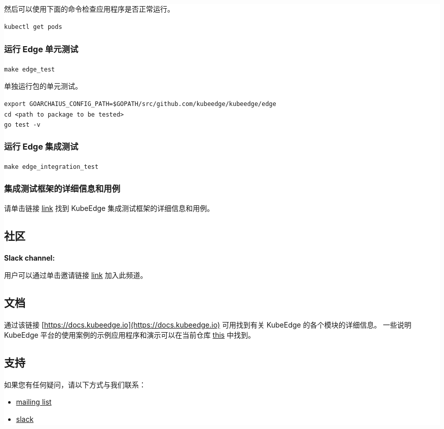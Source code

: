 然后可以使用下面的命令检查应用程序是否正常运行。

```shell
kubectl get pods
```

### 运行 Edge 单元测试

 ```shell
 make edge_test
 ```

 单独运行包的单元测试。

 ```shell
 export GOARCHAIUS_CONFIG_PATH=$GOPATH/src/github.com/kubeedge/kubeedge/edge
 cd <path to package to be tested>
 go test -v
 ```

### 运行 Edge 集成测试

```shell
make edge_integration_test
```

### 集成测试框架的详细信息和用例

请单击链接 [link](https://github.com/kubeedge/kubeedge/tree/master/edge/test/integration) 找到 KubeEdge 集成测试框架的详细信息和用例。

## 社区

**Slack channel:** 

用户可以通过单击邀请链接 [link](https://join.slack.com/t/kubeedge/shared_invite/enQtNDg1MjAwMDI0MTgyLTQ1NzliNzYwNWU5MWYxOTdmNDZjZjI2YWE2NDRlYjdiZGYxZGUwYzkzZWI2NGZjZWRkZDVlZDQwZWI0MzM1Yzc) 加入此频道。

## 文档

通过该链接 [https://docs.kubeedge.io](https://docs.kubeedge.io) 可用找到有关 KubeEdge 的各个模块的详细信息。
一些说明 KubeEdge 平台的使用案例的示例应用程序和演示可以在当前仓库 [this](https://github.com/kubeedge/examples) 中找到。

## 支持


如果您有任何疑问，请以下方式与我们联系：

- [mailing list](https://groups.google.com/forum/#!forum/kubeedge)

- [slack](kubeedge.slack.com)
